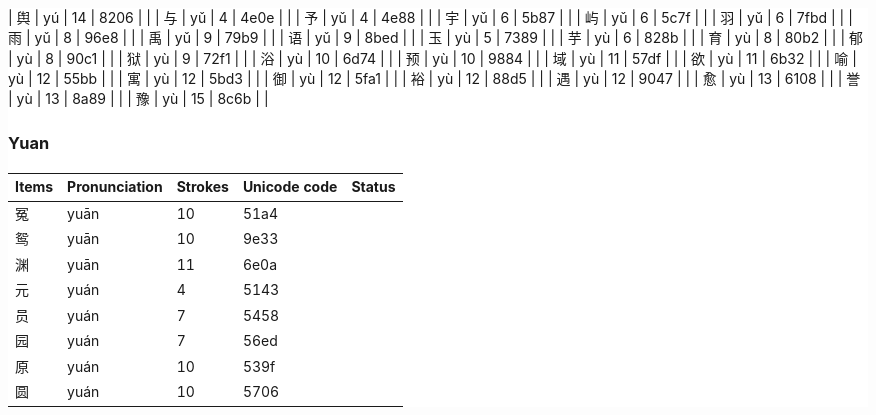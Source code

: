 | 舆 | yú | 14 | 8206 |  |
| 与 | yǔ | 4 | 4e0e |  |
| 予 | yǔ | 4 | 4e88 |  |
| 宇 | yǔ | 6 | 5b87 |  |
| 屿 | yǔ | 6 | 5c7f |  |
| 羽 | yǔ | 6 | 7fbd |  |
| 雨 | yǔ | 8 | 96e8 |  |
| 禹 | yǔ | 9 | 79b9 |  |
| 语 | yǔ | 9 | 8bed |  |
| 玉 | yù | 5 | 7389 |  |
| 芋 | yù | 6 | 828b |  |
| 育 | yù | 8 | 80b2 |  |
| 郁 | yù | 8 | 90c1 |  |
| 狱 | yù | 9 | 72f1 |  |
| 浴 | yù | 10 | 6d74 |  |
| 预 | yù | 10 | 9884 |  |
| 域 | yù | 11 | 57df |  |
| 欲 | yù | 11 | 6b32 |  |
| 喻 | yù | 12 | 55bb |  |
| 寓 | yù | 12 | 5bd3 |  |
| 御 | yù | 12 | 5fa1 |  |
| 裕 | yù | 12 | 88d5 |  |
| 遇 | yù | 12 | 9047 |  |
| 愈 | yù | 13 | 6108 |  |
| 誉 | yù | 13 | 8a89 |  |
| 豫 | yù | 15 | 8c6b |  |

### Yuan

| Items | Pronunciation | Strokes | Unicode code | Status |
| :---------------- | :---------- | :---------- | :---------- | :---------- |
| 冤 | yuān | 10 | 51a4 |  |
| 鸳 | yuān | 10 | 9e33 |  |
| 渊 | yuān | 11 | 6e0a |  |
| 元 | yuán | 4 | 5143 |  |
| 员 | yuán | 7 | 5458 |  |
| 园 | yuán | 7 | 56ed |  |
| 原 | yuán | 10 | 539f |  |
| 圆 | yuán | 10 | 5706 |  |